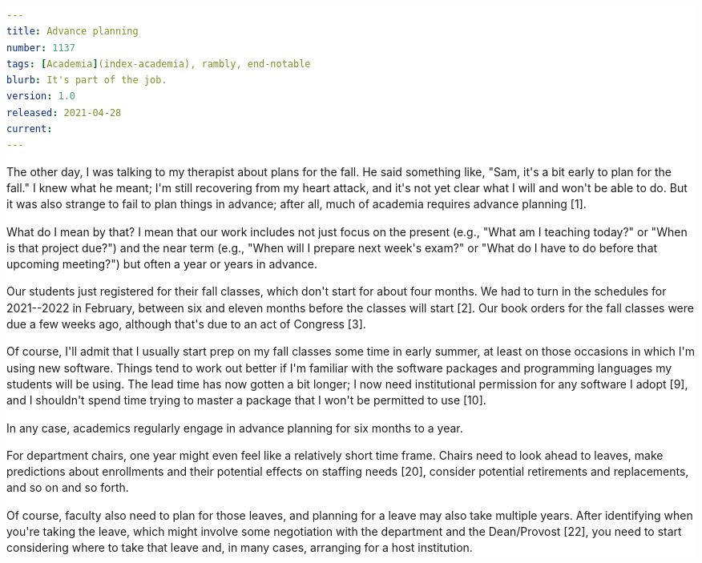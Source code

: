 ```yaml
---
title: Advance planning
number: 1137
tags: [Academia](index-academia), rambly, end-notable
blurb: It's part of the job.
version: 1.0
released: 2021-04-28 
current: 
---
```

The other day, I was talking to my therapist about plans for the
fall.  He said something like, "Sam, it's a bit early to plan for
the fall."  I knew what he meant; I'm still recovering from my heart
attack, and it's not yet clear what I will and won't be able to do.
But it was also strange to fail to plan things in advance; after
all, much of academia requires advance planning [1].

What do I mean by that?  I mean that our work includes not just
focus on the present (e.g., "What am I teaching today?" or "When
is that project due?") and the near term (e.g., "When will I prepare
next week's exam?" or "What do I have to do before that upcoming
meeting?") but often a year or years in advance.

Our students just registered for their fall classes, which don't start
for about four months.  We had to turn in the schedules for 2021--2022
in February, between six and eleven months before the classes will
start [2].  Our book orders for the fall classes were due a
few weeks ago, although that's due to an act of Congress [3].

Of course, I'll admit that I usually start prep on my fall classes
some time in early summer, at least on those occasions in which I'm
using new software.  Things tend to work out better if I'm familiar
with the software packages and programming languages my students will 
be using.  The lead time has now gotten a bit longer; I now need
institutional permission for any software I adopt [9], and I shouldn't
spend time trying to master a package that I won't be permitted
to use [10].

In any case, academics regularly engage in advance planning for six
months to a year.

For department chairs, one year might even feel like a relatively short time
frame.  Chairs need to look ahead to leaves, make predictions about
enrollments and their potential effects on staffing needs [20], consider
potential retirements and replacements, and so on and so forth.

Of course, faculty also need to plan for those leaves, and planning for
a leave may also take multiple years.  After identifying when
you're taking the leave, which might involve some negotiation with
the department and the Dean/Provost [22], you need to start considering
where to take that leave and, in many cases, arranging for a host
institution.
